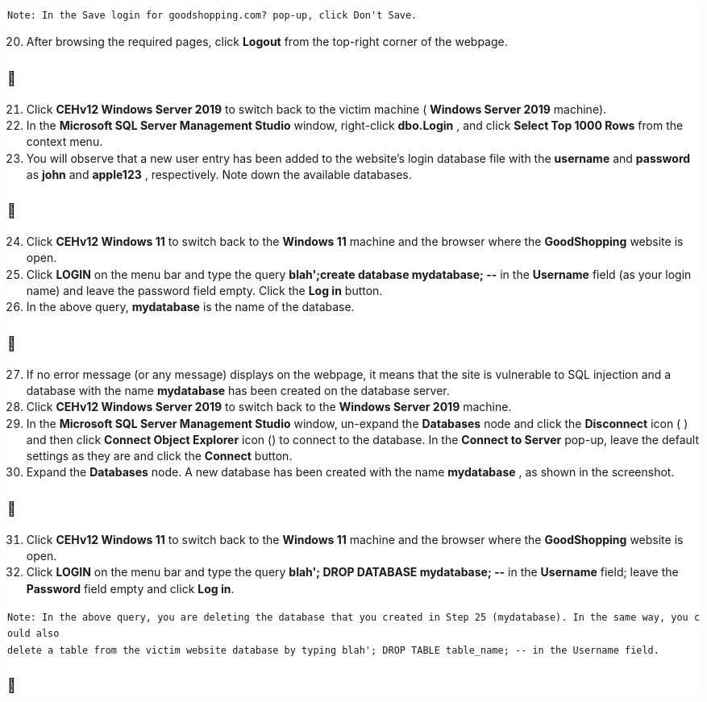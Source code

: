 ```
Note: In the Save login for goodshopping.com? pop-up, click Don't Save.
```
20. After browsing the required pages, click **Logout** from the top-right corner of the webpage.

### 


21. Click **CEHv12 Windows Server 2019** to switch back to the victim machine ( **Windows Server 2019** machine).
22. In the **Microsoft SQL Server Management Studio** window, right-click **dbo.Login** , and click **Select Top 1000 Rows** from the
    context menu.
23. You will observe that a new user entry has been added to the website’s login database file with the **username** and **password** as **john**
    and **apple123** , respectively. Note down the available databases.

### 


24. Click **CEHv12 Windows 11** to switch back to the **Windows 11** machine and the browser where the **GoodShopping** website is open.
25. Click **LOGIN** on the menu bar and type the query **blah';create database mydatabase; --** in the **Username** field (as your login name)
    and leave the password field empty. Click the **Log in** button.
26. In the above query, **mydatabase** is the name of the database.

### 


27. If no error message (or any message) displays on the webpage, it means that the site is vulnerable to SQL injection and a database
    with the name **mydatabase** has been created on the database server.
28. Click **CEHv12 Windows Server 2019** to switch back to the **Windows Server 2019** machine.
29. In the **Microsoft SQL Server Management Studio** window, un-expand the **Databases** node and click the **Disconnect** icon ( ) and
    then click **Connect Object Explorer** icon () to connect to the database. In the **Connect to Server** pop-up, leave the default settings
    as they are and click the **Connect** button.
30. Expand the **Databases** node. A new database has been created with the name **mydatabase** , as shown in the screenshot.

### 


31. Click **CEHv12 Windows 11** to switch back to the **Windows 11** machine and the browser where the **GoodShopping** website is open.
32. Click **LOGIN** on the menu bar and type the query **blah'; DROP DATABASE mydatabase; --** in the **Username** field; leave the
    **Password** field empty and click **Log in**.

```
Note: In the above query, you are deleting the database that you created in Step 25 (mydatabase). In the same way, you could also
delete a table from the victim website database by typing blah'; DROP TABLE table_name; -- in the Username field.
```
### 
